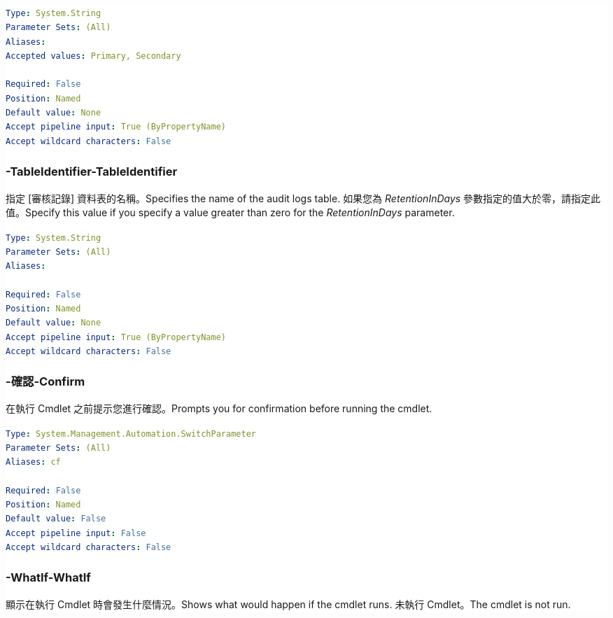 ```yaml
Type: System.String
Parameter Sets: (All)
Aliases:
Accepted values: Primary, Secondary

Required: False
Position: Named
Default value: None
Accept pipeline input: True (ByPropertyName)
Accept wildcard characters: False
```

### <span data-ttu-id="d9efc-168">-TableIdentifier</span><span class="sxs-lookup"><span data-stu-id="d9efc-168">-TableIdentifier</span></span>
<span data-ttu-id="d9efc-169">指定 [審核記錄] 資料表的名稱。</span><span class="sxs-lookup"><span data-stu-id="d9efc-169">Specifies the name of the audit logs table.</span></span>
<span data-ttu-id="d9efc-170">如果您為 *RetentionInDays* 參數指定的值大於零，請指定此值。</span><span class="sxs-lookup"><span data-stu-id="d9efc-170">Specify this value if you specify a value greater than zero for the *RetentionInDays* parameter.</span></span>

```yaml
Type: System.String
Parameter Sets: (All)
Aliases:

Required: False
Position: Named
Default value: None
Accept pipeline input: True (ByPropertyName)
Accept wildcard characters: False
```

### <span data-ttu-id="d9efc-171">-確認</span><span class="sxs-lookup"><span data-stu-id="d9efc-171">-Confirm</span></span>
<span data-ttu-id="d9efc-172">在執行 Cmdlet 之前提示您進行確認。</span><span class="sxs-lookup"><span data-stu-id="d9efc-172">Prompts you for confirmation before running the cmdlet.</span></span>

```yaml
Type: System.Management.Automation.SwitchParameter
Parameter Sets: (All)
Aliases: cf

Required: False
Position: Named
Default value: False
Accept pipeline input: False
Accept wildcard characters: False
```

### <span data-ttu-id="d9efc-173">-WhatIf</span><span class="sxs-lookup"><span data-stu-id="d9efc-173">-WhatIf</span></span>
<span data-ttu-id="d9efc-174">顯示在執行 Cmdlet 時會發生什麼情況。</span><span class="sxs-lookup"><span data-stu-id="d9efc-174">Shows what would happen if the cmdlet runs.</span></span>
<span data-ttu-id="d9efc-175">未執行 Cmdlet。</span><span class="sxs-lookup"><span data-stu-id="d9efc-175">The cmdlet is not run.</span></span>
